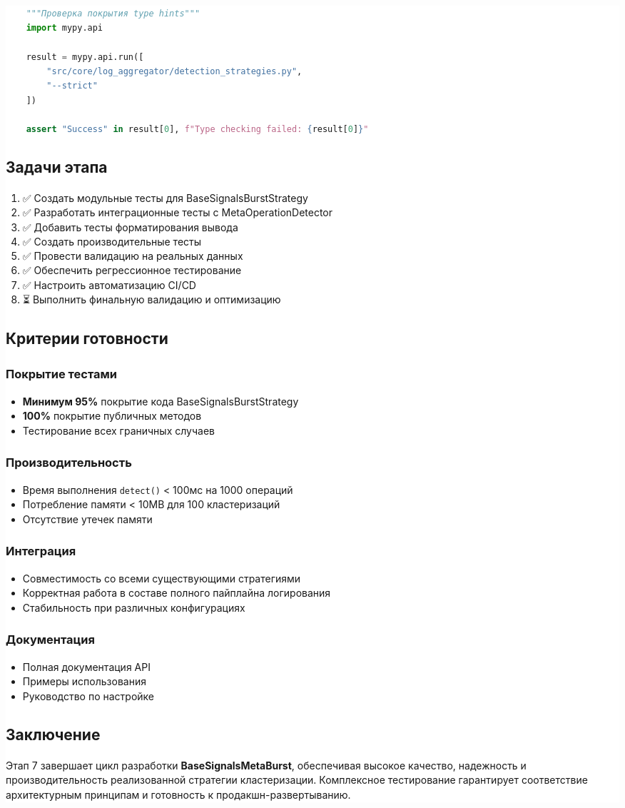 ```python
    """Проверка покрытия type hints"""
    import mypy.api
    
    result = mypy.api.run([
        "src/core/log_aggregator/detection_strategies.py",
        "--strict"
    ])
    
    assert "Success" in result[0], f"Type checking failed: {result[0]}"
```

## Задачи этапа

1. ✅ Создать модульные тесты для BaseSignalsBurstStrategy
2. ✅ Разработать интеграционные тесты с MetaOperationDetector
3. ✅ Добавить тесты форматирования вывода
4. ✅ Создать производительные тесты
5. ✅ Провести валидацию на реальных данных
6. ✅ Обеспечить регрессионное тестирование
7. ✅ Настроить автоматизацию CI/CD
8. ⏳ Выполнить финальную валидацию и оптимизацию

## Критерии готовности

### Покрытие тестами
- **Минимум 95%** покрытие кода BaseSignalsBurstStrategy
- **100%** покрытие публичных методов
- Тестирование всех граничных случаев

### Производительность
- Время выполнения `detect()` < 100мс на 1000 операций
- Потребление памяти < 10MB для 100 кластеризаций
- Отсутствие утечек памяти

### Интеграция
- Совместимость со всеми существующими стратегиями
- Корректная работа в составе полного пайплайна логирования
- Стабильность при различных конфигурациях

### Документация
- Полная документация API
- Примеры использования
- Руководство по настройке

## Заключение

Этап 7 завершает цикл разработки **BaseSignalsMetaBurst**, обеспечивая высокое качество, надежность и производительность реализованной стратегии кластеризации. Комплексное тестирование гарантирует соответствие архитектурным принципам и готовность к продакшн-развертыванию.
